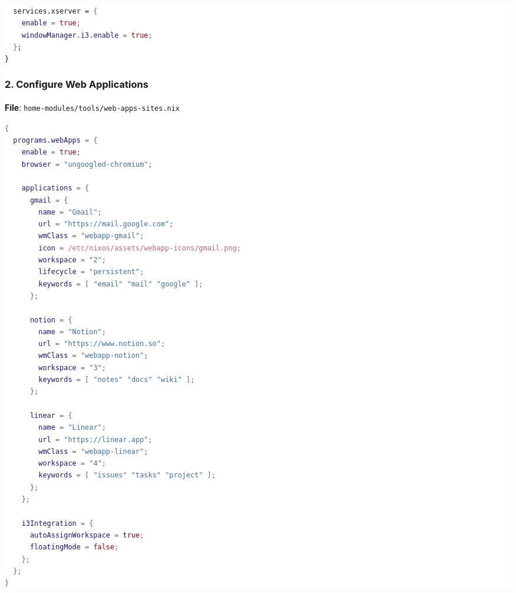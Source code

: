 ```nix
  services.xserver = {
    enable = true;
    windowManager.i3.enable = true;
  };
}
```

### 2. Configure Web Applications

**File**: `home-modules/tools/web-apps-sites.nix`

```nix
{
  programs.webApps = {
    enable = true;
    browser = "ungoogled-chromium";

    applications = {
      gmail = {
        name = "Gmail";
        url = "https://mail.google.com";
        wmClass = "webapp-gmail";
        icon = /etc/nixos/assets/webapp-icons/gmail.png;
        workspace = "2";
        lifecycle = "persistent";
        keywords = [ "email" "mail" "google" ];
      };

      notion = {
        name = "Notion";
        url = "https://www.notion.so";
        wmClass = "webapp-notion";
        workspace = "3";
        keywords = [ "notes" "docs" "wiki" ];
      };

      linear = {
        name = "Linear";
        url = "https://linear.app";
        wmClass = "webapp-linear";
        workspace = "4";
        keywords = [ "issues" "tasks" "project" ];
      };
    };

    i3Integration = {
      autoAssignWorkspace = true;
      floatingMode = false;
    };
  };
}
```
